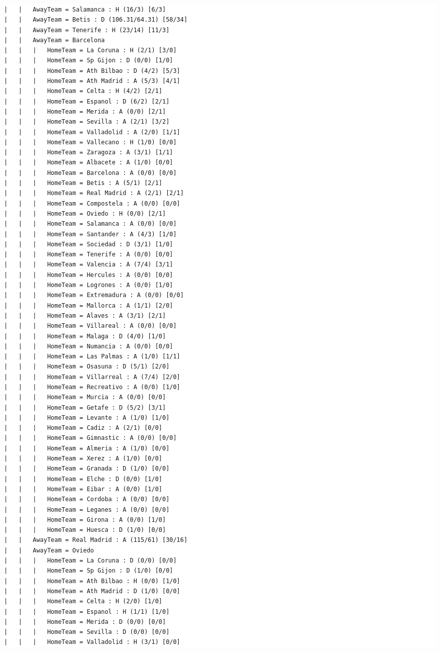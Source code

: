 ```shell
|   |   AwayTeam = Salamanca : H (16/3) [6/3]
|   |   AwayTeam = Betis : D (106.31/64.31) [58/34]
|   |   AwayTeam = Tenerife : H (23/14) [11/3]
|   |   AwayTeam = Barcelona
|   |   |   HomeTeam = La Coruna : H (2/1) [3/0]
|   |   |   HomeTeam = Sp Gijon : D (0/0) [1/0]
|   |   |   HomeTeam = Ath Bilbao : D (4/2) [5/3]
|   |   |   HomeTeam = Ath Madrid : A (5/3) [4/1]
|   |   |   HomeTeam = Celta : H (4/2) [2/1]
|   |   |   HomeTeam = Espanol : D (6/2) [2/1]
|   |   |   HomeTeam = Merida : A (0/0) [2/1]
|   |   |   HomeTeam = Sevilla : A (2/1) [3/2]
|   |   |   HomeTeam = Valladolid : A (2/0) [1/1]
|   |   |   HomeTeam = Vallecano : H (1/0) [0/0]
|   |   |   HomeTeam = Zaragoza : A (3/1) [1/1]
|   |   |   HomeTeam = Albacete : A (1/0) [0/0]
|   |   |   HomeTeam = Barcelona : A (0/0) [0/0]
|   |   |   HomeTeam = Betis : A (5/1) [2/1]
|   |   |   HomeTeam = Real Madrid : A (2/1) [2/1]
|   |   |   HomeTeam = Compostela : A (0/0) [0/0]
|   |   |   HomeTeam = Oviedo : H (0/0) [2/1]
|   |   |   HomeTeam = Salamanca : A (0/0) [0/0]
|   |   |   HomeTeam = Santander : A (4/3) [1/0]
|   |   |   HomeTeam = Sociedad : D (3/1) [1/0]
|   |   |   HomeTeam = Tenerife : A (0/0) [0/0]
|   |   |   HomeTeam = Valencia : A (7/4) [3/1]
|   |   |   HomeTeam = Hercules : A (0/0) [0/0]
|   |   |   HomeTeam = Logrones : A (0/0) [1/0]
|   |   |   HomeTeam = Extremadura : A (0/0) [0/0]
|   |   |   HomeTeam = Mallorca : A (1/1) [2/0]
|   |   |   HomeTeam = Alaves : A (3/1) [2/1]
|   |   |   HomeTeam = Villareal : A (0/0) [0/0]
|   |   |   HomeTeam = Malaga : D (4/0) [1/0]
|   |   |   HomeTeam = Numancia : A (0/0) [0/0]
|   |   |   HomeTeam = Las Palmas : A (1/0) [1/1]
|   |   |   HomeTeam = Osasuna : D (5/1) [2/0]
|   |   |   HomeTeam = Villarreal : A (7/4) [2/0]
|   |   |   HomeTeam = Recreativo : A (0/0) [1/0]
|   |   |   HomeTeam = Murcia : A (0/0) [0/0]
|   |   |   HomeTeam = Getafe : D (5/2) [3/1]
|   |   |   HomeTeam = Levante : A (1/0) [1/0]
|   |   |   HomeTeam = Cadiz : A (2/1) [0/0]
|   |   |   HomeTeam = Gimnastic : A (0/0) [0/0]
|   |   |   HomeTeam = Almeria : A (1/0) [0/0]
|   |   |   HomeTeam = Xerez : A (1/0) [0/0]
|   |   |   HomeTeam = Granada : D (1/0) [0/0]
|   |   |   HomeTeam = Elche : D (0/0) [1/0]
|   |   |   HomeTeam = Eibar : A (0/0) [1/0]
|   |   |   HomeTeam = Cordoba : A (0/0) [0/0]
|   |   |   HomeTeam = Leganes : A (0/0) [0/0]
|   |   |   HomeTeam = Girona : A (0/0) [1/0]
|   |   |   HomeTeam = Huesca : D (1/0) [0/0]
|   |   AwayTeam = Real Madrid : A (115/61) [30/16]
|   |   AwayTeam = Oviedo
|   |   |   HomeTeam = La Coruna : D (0/0) [0/0]
|   |   |   HomeTeam = Sp Gijon : D (1/0) [0/0]
|   |   |   HomeTeam = Ath Bilbao : H (0/0) [1/0]
|   |   |   HomeTeam = Ath Madrid : D (1/0) [0/0]
|   |   |   HomeTeam = Celta : H (2/0) [1/0]
|   |   |   HomeTeam = Espanol : H (1/1) [1/0]
|   |   |   HomeTeam = Merida : D (0/0) [0/0]
|   |   |   HomeTeam = Sevilla : D (0/0) [0/0]
|   |   |   HomeTeam = Valladolid : H (3/1) [0/0]
```